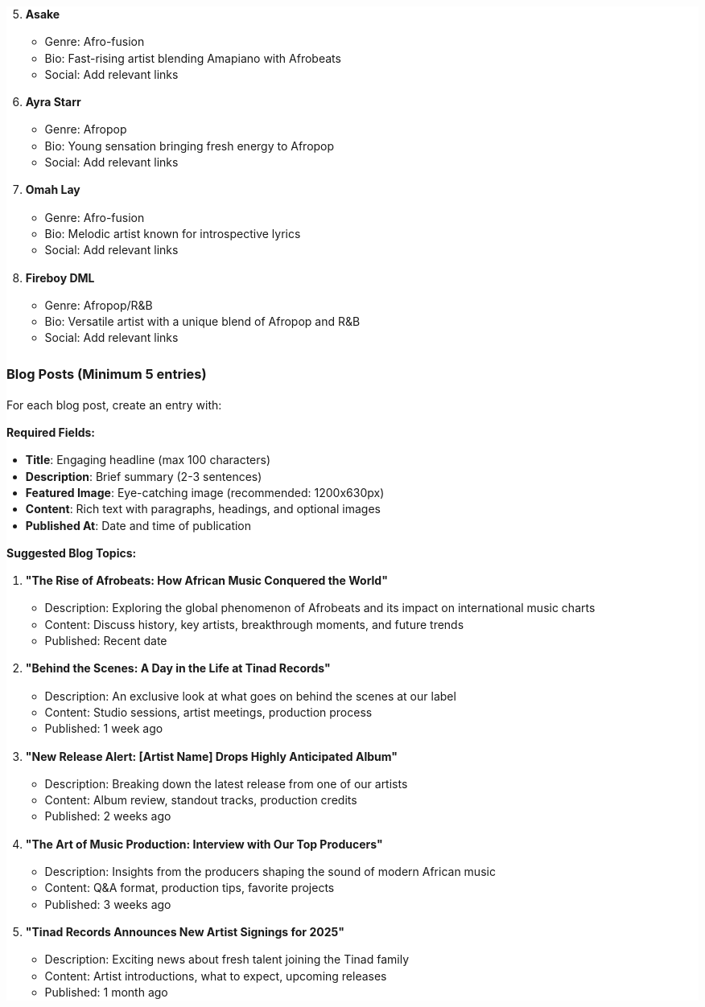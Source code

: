 5. **Asake**
   - Genre: Afro-fusion
   - Bio: Fast-rising artist blending Amapiano with Afrobeats
   - Social: Add relevant links

6. **Ayra Starr**
   - Genre: Afropop
   - Bio: Young sensation bringing fresh energy to Afropop
   - Social: Add relevant links

7. **Omah Lay**
   - Genre: Afro-fusion
   - Bio: Melodic artist known for introspective lyrics
   - Social: Add relevant links

8. **Fireboy DML**
   - Genre: Afropop/R&B
   - Bio: Versatile artist with a unique blend of Afropop and R&B
   - Social: Add relevant links

### Blog Posts (Minimum 5 entries)

For each blog post, create an entry with:

**Required Fields:**
- **Title**: Engaging headline (max 100 characters)
- **Description**: Brief summary (2-3 sentences)
- **Featured Image**: Eye-catching image (recommended: 1200x630px)
- **Content**: Rich text with paragraphs, headings, and optional images
- **Published At**: Date and time of publication

**Suggested Blog Topics:**

1. **"The Rise of Afrobeats: How African Music Conquered the World"**
   - Description: Exploring the global phenomenon of Afrobeats and its impact on international music charts
   - Content: Discuss history, key artists, breakthrough moments, and future trends
   - Published: Recent date

2. **"Behind the Scenes: A Day in the Life at Tinad Records"**
   - Description: An exclusive look at what goes on behind the scenes at our label
   - Content: Studio sessions, artist meetings, production process
   - Published: 1 week ago

3. **"New Release Alert: [Artist Name] Drops Highly Anticipated Album"**
   - Description: Breaking down the latest release from one of our artists
   - Content: Album review, standout tracks, production credits
   - Published: 2 weeks ago

4. **"The Art of Music Production: Interview with Our Top Producers"**
   - Description: Insights from the producers shaping the sound of modern African music
   - Content: Q&A format, production tips, favorite projects
   - Published: 3 weeks ago

5. **"Tinad Records Announces New Artist Signings for 2025"**
   - Description: Exciting news about fresh talent joining the Tinad family
   - Content: Artist introductions, what to expect, upcoming releases
   - Published: 1 month ago
